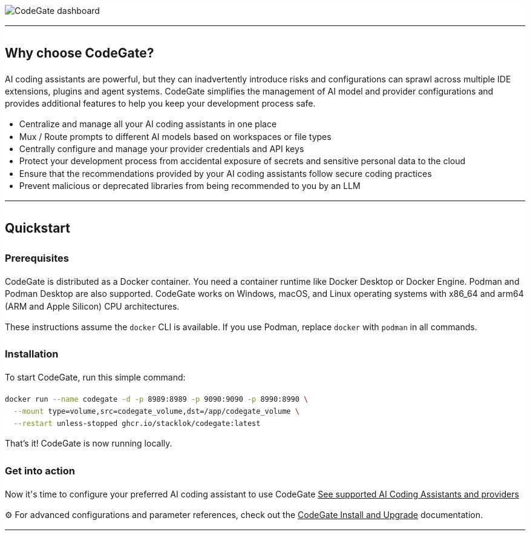 <picture>
  <source media="(prefers-color-scheme: dark)" srcset="./static/diagram-dark.png">
  <img alt="CodeGate dashboard" src="./static/diagram-light.png" width="1100px" style="max-width: 100%;">
</picture>

---
## Why choose CodeGate?

AI coding assistants are powerful, but they can inadvertently introduce risks and configurations
can sprawl across multiple IDE extensions, plugins and agent systems. CodeGate simplifies the management of AI model and provider configurations and provides additional features to help you keep your development process safe.

-  Centralize and manage all your AI coding assistants in one place
-  Mux / Route prompts to different AI models based on workspaces or file types 
-  Centrally configure and manage your provider credentials and API keys
-  Protect your development process from accidental exposure of secrets and sensitive personal data to the cloud
-  Ensure that the recommendations provided by your AI coding assistants follow secure coding practices
-  Prevent malicious or deprecated libraries from being recommended to you by an LLM

---
##  Quickstart

### Prerequisites

CodeGate is distributed as a Docker container. You need a container runtime like
Docker Desktop or Docker Engine. Podman and Podman Desktop are also supported.
CodeGate works on Windows, macOS, and Linux operating systems with x86_64 and
arm64 (ARM and Apple Silicon) CPU architectures.

These instructions assume the `docker` CLI is available. If you use Podman,
replace `docker` with `podman` in all commands.

### Installation

To start CodeGate, run this simple command:

```bash
docker run --name codegate -d -p 8989:8989 -p 9090:9090 -p 8990:8990 \
  --mount type=volume,src=codegate_volume,dst=/app/codegate_volume \
  --restart unless-stopped ghcr.io/stacklok/codegate:latest
```

That’s it! CodeGate is now running locally. 

### Get into action
Now it's time to configure your preferred AI coding assistant to use CodeGate
[See supported AI Coding Assistants and providers](#-supported-ai-coding-assistants-and-providers)

⚙️ For advanced configurations and parameter references, check out the
[CodeGate Install and Upgrade](https://docs.codegate.ai/how-to/install)
documentation.

---